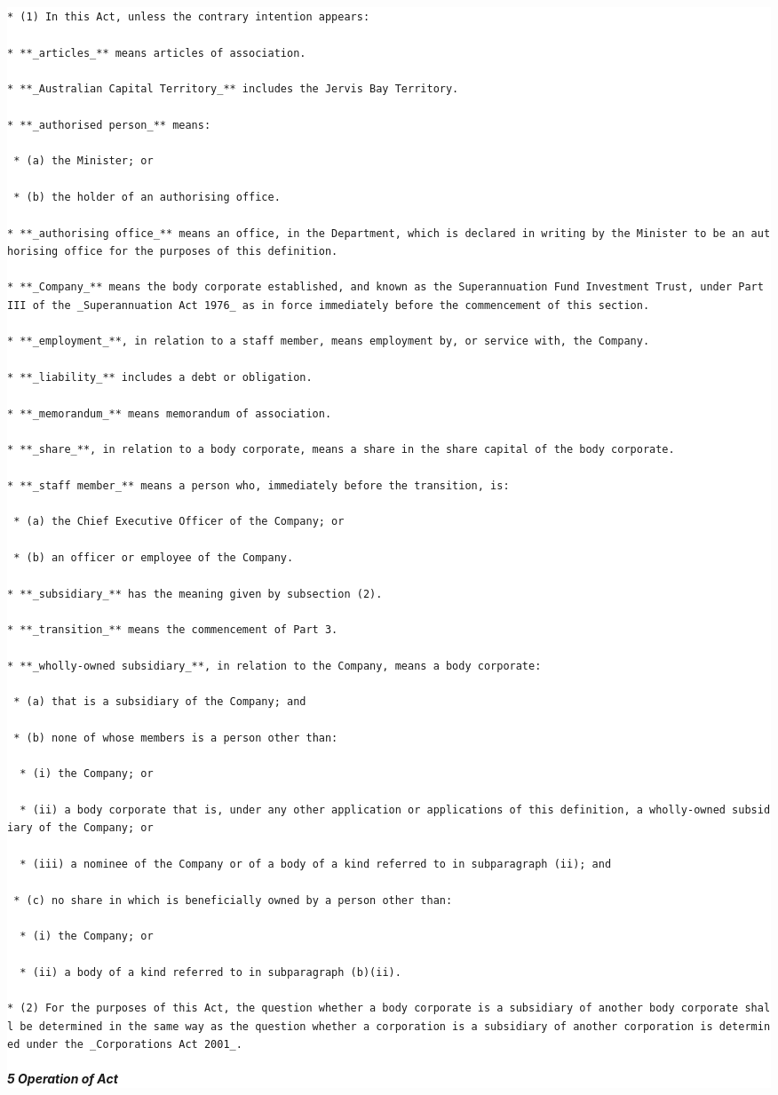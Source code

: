     * (1) In this Act, unless the contrary intention appears:

    * **_articles_** means articles of association.

    * **_Australian Capital Territory_** includes the Jervis Bay Territory.

    * **_authorised person_** means:

     * (a) the Minister; or

     * (b) the holder of an authorising office.

    * **_authorising office_** means an office, in the Department, which is declared in writing by the Minister to be an authorising office for the purposes of this definition.

    * **_Company_** means the body corporate established, and known as the Superannuation Fund Investment Trust, under Part III of the _Superannuation Act 1976_ as in force immediately before the commencement of this section.

    * **_employment_**, in relation to a staff member, means employment by, or service with, the Company.

    * **_liability_** includes a debt or obligation.

    * **_memorandum_** means memorandum of association.

    * **_share_**, in relation to a body corporate, means a share in the share capital of the body corporate.

    * **_staff member_** means a person who, immediately before the transition, is:

     * (a) the Chief Executive Officer of the Company; or

     * (b) an officer or employee of the Company.

    * **_subsidiary_** has the meaning given by subsection (2).

    * **_transition_** means the commencement of Part 3.

    * **_wholly-owned subsidiary_**, in relation to the Company, means a body corporate:

     * (a) that is a subsidiary of the Company; and

     * (b) none of whose members is a person other than:

      * (i) the Company; or

      * (ii) a body corporate that is, under any other application or applications of this definition, a wholly-owned subsidiary of the Company; or

      * (iii) a nominee of the Company or of a body of a kind referred to in subparagraph (ii); and

     * (c) no share in which is beneficially owned by a person other than:

      * (i) the Company; or

      * (ii) a body of a kind referred to in subparagraph (b)(ii).

    * (2) For the purposes of this Act, the question whether a body corporate is a subsidiary of another body corporate shall be determined in the same way as the question whether a corporation is a subsidiary of another corporation is determined under the _Corporations Act 2001_.

##### 5  Operation of Act
